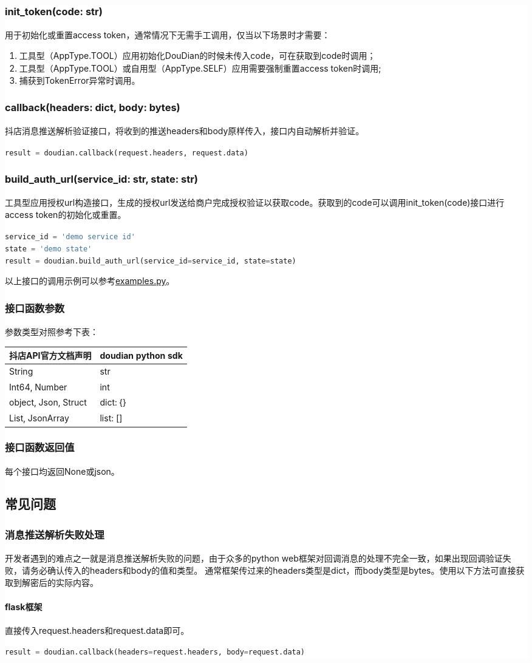 ### init_token(code: str) ###
用于初始化或重置access token，通常情况下无需手工调用，仅当以下场景时才需要：
1. 工具型（AppType.TOOL）应用初始化DouDian的时候未传入code，可在获取到code时调用；
2. 工具型（AppType.TOOL）或自用型（AppType.SELF）应用需要强制重置access token时调用;
3. 捕获到TokenError异常时调用。

### callback(headers: dict, body: bytes) ###
抖店消息推送解析验证接口，将收到的推送headers和body原样传入，接口内自动解析并验证。

```python
result = doudian.callback(request.headers, request.data)
```

### build_auth_url(service_id: str, state: str) ###
工具型应用授权url构造接口，生成的授权url发送给商户完成授权验证以获取code。获取到的code可以调用init_token(code)接口进行access token的初始化或重置。

```python
service_id = 'demo service id'
state = 'demo state'
result = doudian.build_auth_url(service_id=service_id, state=state)
```
以上接口的调用示例可以参考[examples.py](examples.py)。

### 接口函数参数

参数类型对照参考下表：

| 抖店API官方文档声明 | **doudian python sdk** |
| --- | --- |
| String | str |
| Int64, Number | int |
| object, Json, Struct | dict: {} |
| List, JsonArray  | list: [] |

### 接口函数返回值

每个接口均返回None或json。

## 常见问题

### 消息推送解析失败处理
开发者遇到的难点之一就是消息推送解析失败的问题，由于众多的python web框架对回调消息的处理不完全一致，如果出现回调验证失败，请务必确认传入的headers和body的值和类型。
通常框架传过来的headers类型是dict，而body类型是bytes。使用以下方法可直接获取到解密后的实际内容。

#### flask框架

直接传入request.headers和request.data即可。
```python
result = doudian.callback(headers=request.headers, body=request.data)
```
